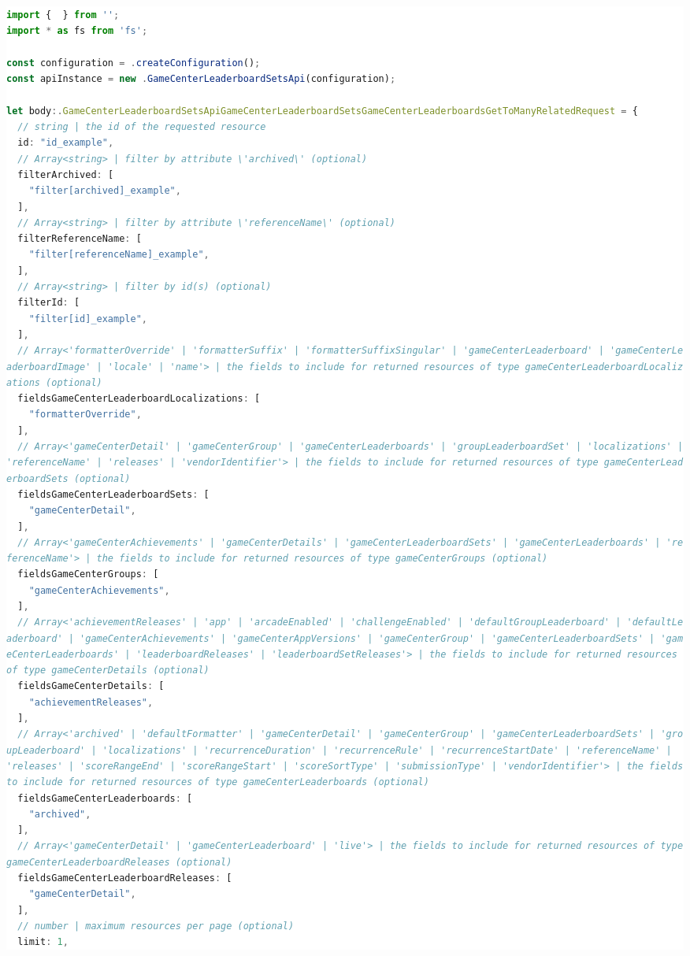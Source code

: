 
```typescript
import {  } from '';
import * as fs from 'fs';

const configuration = .createConfiguration();
const apiInstance = new .GameCenterLeaderboardSetsApi(configuration);

let body:.GameCenterLeaderboardSetsApiGameCenterLeaderboardSetsGameCenterLeaderboardsGetToManyRelatedRequest = {
  // string | the id of the requested resource
  id: "id_example",
  // Array<string> | filter by attribute \'archived\' (optional)
  filterArchived: [
    "filter[archived]_example",
  ],
  // Array<string> | filter by attribute \'referenceName\' (optional)
  filterReferenceName: [
    "filter[referenceName]_example",
  ],
  // Array<string> | filter by id(s) (optional)
  filterId: [
    "filter[id]_example",
  ],
  // Array<'formatterOverride' | 'formatterSuffix' | 'formatterSuffixSingular' | 'gameCenterLeaderboard' | 'gameCenterLeaderboardImage' | 'locale' | 'name'> | the fields to include for returned resources of type gameCenterLeaderboardLocalizations (optional)
  fieldsGameCenterLeaderboardLocalizations: [
    "formatterOverride",
  ],
  // Array<'gameCenterDetail' | 'gameCenterGroup' | 'gameCenterLeaderboards' | 'groupLeaderboardSet' | 'localizations' | 'referenceName' | 'releases' | 'vendorIdentifier'> | the fields to include for returned resources of type gameCenterLeaderboardSets (optional)
  fieldsGameCenterLeaderboardSets: [
    "gameCenterDetail",
  ],
  // Array<'gameCenterAchievements' | 'gameCenterDetails' | 'gameCenterLeaderboardSets' | 'gameCenterLeaderboards' | 'referenceName'> | the fields to include for returned resources of type gameCenterGroups (optional)
  fieldsGameCenterGroups: [
    "gameCenterAchievements",
  ],
  // Array<'achievementReleases' | 'app' | 'arcadeEnabled' | 'challengeEnabled' | 'defaultGroupLeaderboard' | 'defaultLeaderboard' | 'gameCenterAchievements' | 'gameCenterAppVersions' | 'gameCenterGroup' | 'gameCenterLeaderboardSets' | 'gameCenterLeaderboards' | 'leaderboardReleases' | 'leaderboardSetReleases'> | the fields to include for returned resources of type gameCenterDetails (optional)
  fieldsGameCenterDetails: [
    "achievementReleases",
  ],
  // Array<'archived' | 'defaultFormatter' | 'gameCenterDetail' | 'gameCenterGroup' | 'gameCenterLeaderboardSets' | 'groupLeaderboard' | 'localizations' | 'recurrenceDuration' | 'recurrenceRule' | 'recurrenceStartDate' | 'referenceName' | 'releases' | 'scoreRangeEnd' | 'scoreRangeStart' | 'scoreSortType' | 'submissionType' | 'vendorIdentifier'> | the fields to include for returned resources of type gameCenterLeaderboards (optional)
  fieldsGameCenterLeaderboards: [
    "archived",
  ],
  // Array<'gameCenterDetail' | 'gameCenterLeaderboard' | 'live'> | the fields to include for returned resources of type gameCenterLeaderboardReleases (optional)
  fieldsGameCenterLeaderboardReleases: [
    "gameCenterDetail",
  ],
  // number | maximum resources per page (optional)
  limit: 1,
```